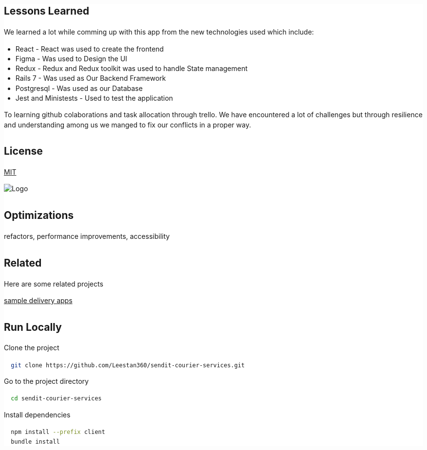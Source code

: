 ## Lessons Learned

We learned a lot while comming up with this app from the new technologies used which include: 
- React - React was used to create the frontend
- Figma - Was used to Design the UI
- Redux - Redux and Redux toolkit was used to handle State management
- Rails 7 - Was used as Our Backend Framework
- Postgresql - Was used as our Database
- Jest and Ministests - Used to test the application

To learning github colaborations and task allocation through trello. We have encountered a lot of challenges but through resilience and understanding among us we manged to fix our conflicts in a proper way.



 

  



## License

[MIT](https://choosealicense.com/licenses/mit/)


![Logo](https://dev-to-uploads.s3.amazonaws.com/uploads/articles/th5xamgrr6se0x5ro4g6.png)


## Optimizations
 refactors, performance improvements, accessibility


## Related

Here are some related projects

[sample delivery apps](https://www.fiverr.com/gigs/courier-app)


## Run Locally

Clone the project

```bash
  git clone https://github.com/Leestan360/sendit-courier-services.git
```

Go to the project directory

```bash
  cd sendit-courier-services
```

Install dependencies

```bash
  npm install --prefix client
  bundle install
```
